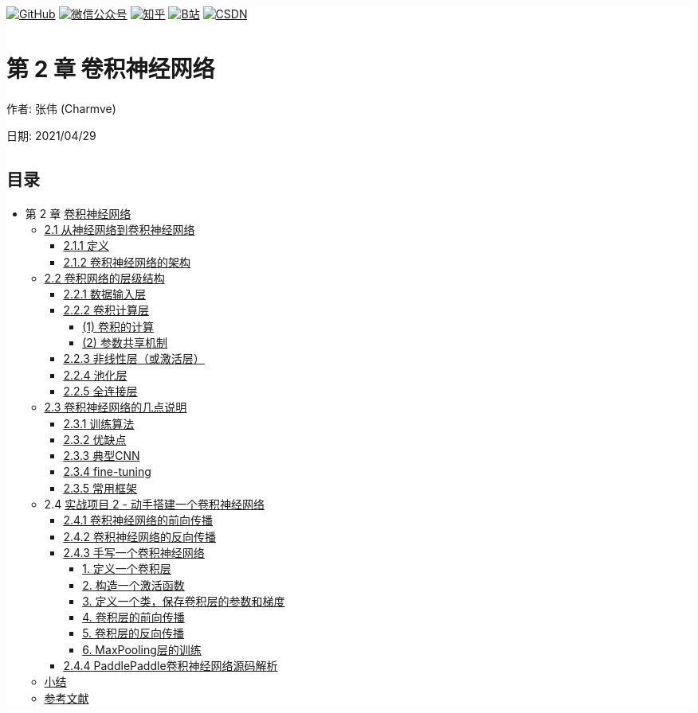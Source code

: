 <p align="left">
  <a href="https://github.com/Charmve"><img src="https://img.shields.io/badge/GitHub-@Charmve-000000.svg?logo=GitHub" alt="GitHub" target="_blank"></a>
  <a href="https://imgconvert.csdnimg.cn/aHR0cHM6Ly9tbWJpei5xcGljLmNuL21tYml6X3BuZy9aTmRoV05pYjNJUkIzZk5ldWVGZEQ4YnZ4cXlzbXRtRktUTGdFSXZOMUdnTHhDNXV0Y1VBZVJ0T0lJa0hTZTVnVGowamVtZUVOQTJJMHhiU0xjQ3VrVVEvNjQw?x-oss-process=image/format,png" target="_blank" ><img src="https://img.shields.io/badge/公众号-@迈微AI研习社-000000.svg?style=flat-square&amp;logo=WeChat" alt="微信公众号"/></a>
  <a href="https://www.zhihu.com/people/MaiweiE-com" target="_blank" ><img src="https://img.shields.io/badge/%E7%9F%A5%E4%B9%8E-@Charmve-000000.svg?style=flat-square&amp;logo=Zhihu" alt="知乎"/></a>
  <a href="https://space.bilibili.com/62079686" target="_blank"><img src="https://img.shields.io/badge/B站-@Charmve-000000.svg?style=flat-square&amp;logo=Bilibili" alt="B站"/></a>
  <a href="https://blog.csdn.net/Charmve" target="_blank"><img src="https://img.shields.io/badge/CSDN-@Charmve-000000.svg?style=flat-square&amp;logo=CSDN" alt="CSDN"/></a>
</p>

# 第 2 章 卷积神经网络

作者: 张伟 (Charmve)

日期: 2021/04/29

## 目录

  - 第 2 章 [卷积神经网络](https://charmve.github.io/computer-vision-in-action/#/chapter3/chapter3)
    - [2.1 从神经网络到卷积神经网络](chapter2_CNN.md#21-从神经网络到卷积神经网络)
      - [2.1.1 定义](chapter2_CNN.md#211-定义)
      - [2.1.2 卷积神经网络的架构](chapter2_CNN.md#212-卷积神经网络的架构)
    - [2.2 卷积网络的层级结构](#22-卷积网络的层级结构)
      - [2.2.1 数据输入层](chapter2_CNN.md#221-数据输入层)
      - [2.2.2 卷积计算层](chapter2_CNN.md#222-卷积计算层)
        - [(1) 卷积的计算](#1-卷积的计算)
        - [(2) 参数共享机制](#2-参数共享机制)
      - [2.2.3 非线性层（或激活层）](chapter2_CNN.md#223-非线性层或激活层)
      - [2.2.4 池化层](chapter2_CNN.md#224-池化层)
      - [2.2.5 全连接层](chapter2_CNN.md#225-全连接层)
    - [2.3 卷积神经网络的几点说明](chapter2_CNN.md#23-卷积神经网络的几点说明)
      - [2.3.1 训练算法](chapter2_CNN.md#231-训练算法)
      - [2.3.2 优缺点](chapter2_CNN.md#232-优缺点)
      - [2.3.3 典型CNN](chapter2_CNN.md#233-典型CNN)
      - [2.3.4 fine-tuning](chapter2_CNN.md#234-fine-tuning)
      - [2.3.5 常用框架](chapter2_CNN.md#235-常用框架)
    - 2.4 [实战项目 2 - 动手搭建一个卷积神经网络](chapter2_CNN-in-Action.md)
      - [2.4.1 卷积神经网络的前向传播](#271-卷积神经网络的前向传播)
      - [2.4.2 卷积神经网络的反向传播](#272-卷积神经网络的反向传播)
      - [2.4.3 手写一个卷积神经网络](#273-手写一个卷积神经网络)
        - [1. 定义一个卷积层](#1-定义一个卷积层)
        - [2. 构造一个激活函数](#2-构造一个激活函数)
        - [3. 定义一个类，保存卷积层的参数和梯度](#3-定义一个类保存卷积层的参数和梯度)
        - [4. 卷积层的前向传播](#4-卷积层的前向传播)
        - [5. 卷积层的反向传播](#5-卷积层的反向传播)
        - [6. MaxPooling层的训练](#6-MaxPooling层的训练)
      - [2.4.4 PaddlePaddle卷积神经网络源码解析](#274-PaddlePaddle卷积神经网络源码解析)
    - [小结](#小结)
    - [参考文献](#参考文献)

